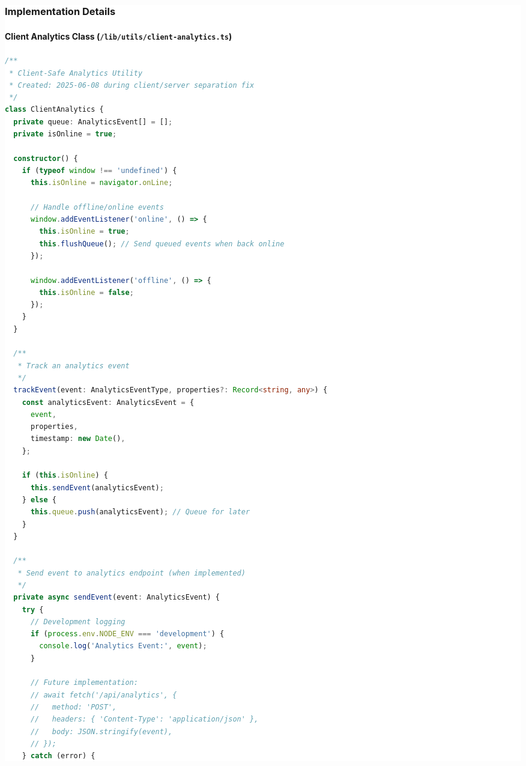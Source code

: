 ### Implementation Details

#### Client Analytics Class (`/lib/utils/client-analytics.ts`)

```typescript
/**
 * Client-Safe Analytics Utility
 * Created: 2025-06-08 during client/server separation fix
 */
class ClientAnalytics {
  private queue: AnalyticsEvent[] = [];
  private isOnline = true;

  constructor() {
    if (typeof window !== 'undefined') {
      this.isOnline = navigator.onLine;
      
      // Handle offline/online events
      window.addEventListener('online', () => {
        this.isOnline = true;
        this.flushQueue(); // Send queued events when back online
      });
      
      window.addEventListener('offline', () => {
        this.isOnline = false;
      });
    }
  }

  /**
   * Track an analytics event
   */
  trackEvent(event: AnalyticsEventType, properties?: Record<string, any>) {
    const analyticsEvent: AnalyticsEvent = {
      event,
      properties,
      timestamp: new Date(),
    };

    if (this.isOnline) {
      this.sendEvent(analyticsEvent);
    } else {
      this.queue.push(analyticsEvent); // Queue for later
    }
  }

  /**
   * Send event to analytics endpoint (when implemented)
   */
  private async sendEvent(event: AnalyticsEvent) {
    try {
      // Development logging
      if (process.env.NODE_ENV === 'development') {
        console.log('Analytics Event:', event);
      }
      
      // Future implementation:
      // await fetch('/api/analytics', {
      //   method: 'POST',
      //   headers: { 'Content-Type': 'application/json' },
      //   body: JSON.stringify(event),
      // });
    } catch (error) {
```